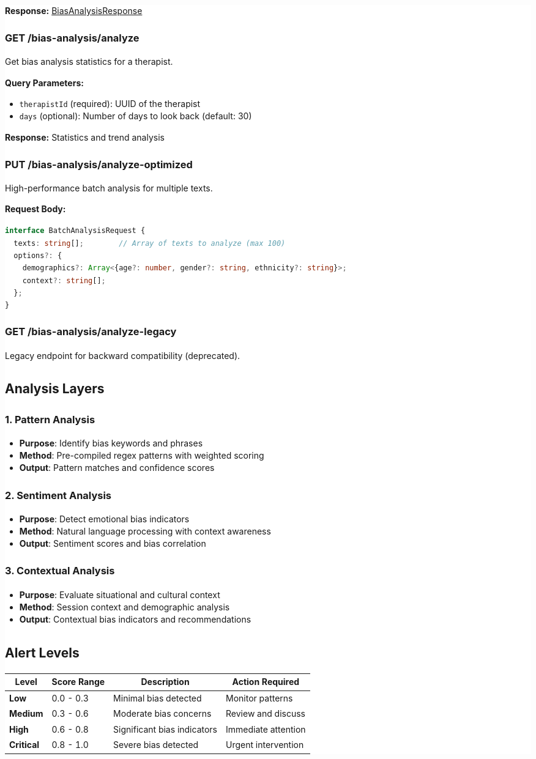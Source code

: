 **Response:** [BiasAnalysisResponse](#bias-analysis-response)

### GET /bias-analysis/analyze
Get bias analysis statistics for a therapist.

**Query Parameters:**
- `therapistId` (required): UUID of the therapist
- `days` (optional): Number of days to look back (default: 30)

**Response:** Statistics and trend analysis

### PUT /bias-analysis/analyze-optimized
High-performance batch analysis for multiple texts.

**Request Body:**
```typescript
interface BatchAnalysisRequest {
  texts: string[];        // Array of texts to analyze (max 100)
  options?: {
    demographics?: Array<{age?: number, gender?: string, ethnicity?: string}>;
    context?: string[];
  };
}
```

### GET /bias-analysis/analyze-legacy
Legacy endpoint for backward compatibility (deprecated).

## Analysis Layers

### 1. Pattern Analysis
- **Purpose**: Identify bias keywords and phrases
- **Method**: Pre-compiled regex patterns with weighted scoring
- **Output**: Pattern matches and confidence scores

### 2. Sentiment Analysis
- **Purpose**: Detect emotional bias indicators
- **Method**: Natural language processing with context awareness
- **Output**: Sentiment scores and bias correlation

### 3. Contextual Analysis
- **Purpose**: Evaluate situational and cultural context
- **Method**: Session context and demographic analysis
- **Output**: Contextual bias indicators and recommendations

## Alert Levels

| Level | Score Range | Description | Action Required |
|-------|-------------|-------------|-----------------|
| **Low** | 0.0 - 0.3 | Minimal bias detected | Monitor patterns |
| **Medium** | 0.3 - 0.6 | Moderate bias concerns | Review and discuss |
| **High** | 0.6 - 0.8 | Significant bias indicators | Immediate attention |
| **Critical** | 0.8 - 1.0 | Severe bias detected | Urgent intervention |
